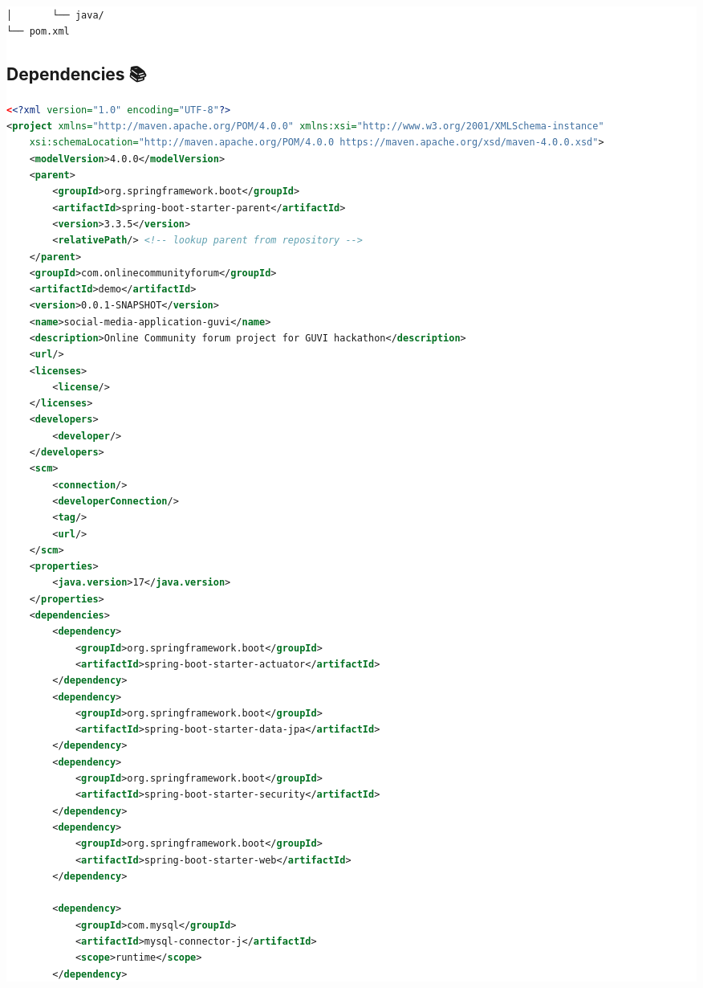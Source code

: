 ```
│       └── java/
└── pom.xml
```

## Dependencies 📚

```xml
<<?xml version="1.0" encoding="UTF-8"?>
<project xmlns="http://maven.apache.org/POM/4.0.0" xmlns:xsi="http://www.w3.org/2001/XMLSchema-instance"
	xsi:schemaLocation="http://maven.apache.org/POM/4.0.0 https://maven.apache.org/xsd/maven-4.0.0.xsd">
	<modelVersion>4.0.0</modelVersion>
	<parent>
		<groupId>org.springframework.boot</groupId>
		<artifactId>spring-boot-starter-parent</artifactId>
		<version>3.3.5</version>
		<relativePath/> <!-- lookup parent from repository -->
	</parent>
	<groupId>com.onlinecommunityforum</groupId>
	<artifactId>demo</artifactId>
	<version>0.0.1-SNAPSHOT</version>
	<name>social-media-application-guvi</name>
	<description>Online Community forum project for GUVI hackathon</description>
	<url/>
	<licenses>
		<license/>
	</licenses>
	<developers>
		<developer/>
	</developers>
	<scm>
		<connection/>
		<developerConnection/>
		<tag/>
		<url/>
	</scm>
	<properties>
		<java.version>17</java.version>
	</properties>
	<dependencies>
		<dependency>
			<groupId>org.springframework.boot</groupId>
			<artifactId>spring-boot-starter-actuator</artifactId>
		</dependency>
		<dependency>
			<groupId>org.springframework.boot</groupId>
			<artifactId>spring-boot-starter-data-jpa</artifactId>
		</dependency>
		<dependency>
			<groupId>org.springframework.boot</groupId>
			<artifactId>spring-boot-starter-security</artifactId>
		</dependency>
		<dependency>
			<groupId>org.springframework.boot</groupId>
			<artifactId>spring-boot-starter-web</artifactId>
		</dependency>

		<dependency>
			<groupId>com.mysql</groupId>
			<artifactId>mysql-connector-j</artifactId>
			<scope>runtime</scope>
		</dependency>
```